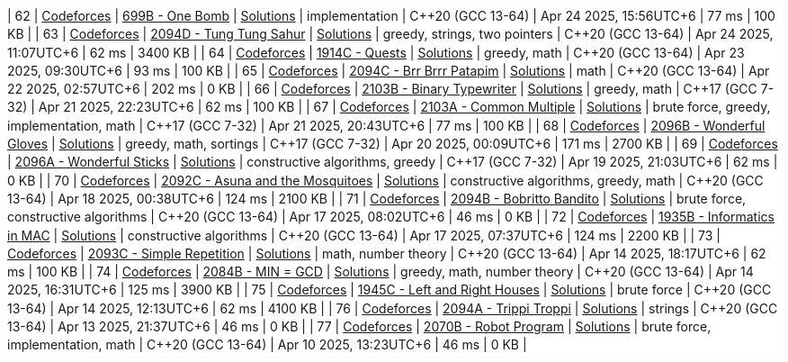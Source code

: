 | 62 | <a href="https://codeforces.com/contest/699/submission/316940936" target="_blank">Codeforces</a> | <a href="https://codeforces.com/contest/699/problem/B" target="_blank">699B - One Bomb</a> | <a href="Solutions/699B_One_Bomb.cpp" target="_blank">Solutions</a> | implementation | C++20 (GCC 13-64) | Apr 24 2025, 15:56UTC+6 | 77 ms | 100 KB |
| 63 | <a href="https://codeforces.com/contest/2094/submission/316911497" target="_blank">Codeforces</a> | <a href="https://codeforces.com/contest/2094/problem/D" target="_blank">2094D - Tung Tung Sahur</a> | <a href="Solutions/2094D_Tung_Tung_Sahur.cpp" target="_blank">Solutions</a> | greedy, strings, two pointers | C++20 (GCC 13-64) | Apr 24 2025, 11:07UTC+6 | 62 ms | 3400 KB |
| 64 | <a href="https://codeforces.com/contest/1914/submission/316759396" target="_blank">Codeforces</a> | <a href="https://codeforces.com/contest/1914/problem/C" target="_blank">1914C - Quests</a> | <a href="Solutions/1914C_Quests.cpp" target="_blank">Solutions</a> | greedy, math | C++20 (GCC 13-64) | Apr 23 2025, 09:30UTC+6 | 93 ms | 100 KB |
| 65 | <a href="https://codeforces.com/contest/2094/submission/316618739" target="_blank">Codeforces</a> | <a href="https://codeforces.com/contest/2094/problem/C" target="_blank">2094C - Brr Brrr Patapim</a> | <a href="Solutions/2094C_Brr_Brrr_Patapim.cpp" target="_blank">Solutions</a> | math | C++20 (GCC 13-64) | Apr 22 2025, 02:57UTC+6 | 202 ms | 0 KB |
| 66 | <a href="https://codeforces.com/contest/2103/submission/316586330" target="_blank">Codeforces</a> | <a href="https://codeforces.com/contest/2103/problem/B" target="_blank">2103B - Binary Typewriter</a> | <a href="Solutions/2103B_Binary_Typewriter.cpp" target="_blank">Solutions</a> | greedy, math | C++17 (GCC 7-32) | Apr 21 2025, 22:23UTC+6 | 62 ms | 100 KB |
| 67 | <a href="https://codeforces.com/contest/2103/submission/316533032" target="_blank">Codeforces</a> | <a href="https://codeforces.com/contest/2103/problem/A" target="_blank">2103A - Common Multiple</a> | <a href="Solutions/2103A_Common_Multiple.cpp" target="_blank">Solutions</a> | brute force, greedy, implementation, math | C++17 (GCC 7-32) | Apr 21 2025, 20:43UTC+6 | 77 ms | 100 KB |
| 68 | <a href="https://codeforces.com/contest/2096/submission/316298770" target="_blank">Codeforces</a> | <a href="https://codeforces.com/contest/2096/problem/B" target="_blank">2096B - Wonderful Gloves</a> | <a href="Solutions/2096B_Wonderful_Gloves.cpp" target="_blank">Solutions</a> | greedy, math, sortings | C++17 (GCC 7-32) | Apr 20 2025, 00:09UTC+6 | 171 ms | 2700 KB |
| 69 | <a href="https://codeforces.com/contest/2096/submission/316253909" target="_blank">Codeforces</a> | <a href="https://codeforces.com/contest/2096/problem/A" target="_blank">2096A - Wonderful Sticks</a> | <a href="Solutions/2096A_Wonderful_Sticks.cpp" target="_blank">Solutions</a> | constructive algorithms, greedy | C++17 (GCC 7-32) | Apr 19 2025, 21:03UTC+6 | 62 ms | 0 KB |
| 70 | <a href="https://codeforces.com/contest/2092/submission/316009160" target="_blank">Codeforces</a> | <a href="https://codeforces.com/contest/2092/problem/C" target="_blank">2092C - Asuna and the Mosquitoes</a> | <a href="Solutions/2092C_Asuna_and_the_Mosquitoes.cpp" target="_blank">Solutions</a> | constructive algorithms, greedy, math | C++20 (GCC 13-64) | Apr 18 2025, 00:38UTC+6 | 124 ms | 2100 KB |
| 71 | <a href="https://codeforces.com/contest/2094/submission/315901331" target="_blank">Codeforces</a> | <a href="https://codeforces.com/contest/2094/problem/B" target="_blank">2094B - Bobritto Bandito</a> | <a href="Solutions/2094B_Bobritto_Bandito.cpp" target="_blank">Solutions</a> | brute force, constructive algorithms | C++20 (GCC 13-64) | Apr 17 2025, 08:02UTC+6 | 46 ms | 0 KB |
| 72 | <a href="https://codeforces.com/contest/1935/submission/315900386" target="_blank">Codeforces</a> | <a href="https://codeforces.com/contest/1935/problem/B" target="_blank">1935B - Informatics in MAC</a> | <a href="Solutions/1935B_Informatics_in_MAC.cpp" target="_blank">Solutions</a> | constructive algorithms | C++20 (GCC 13-64) | Apr 17 2025, 07:37UTC+6 | 124 ms | 2200 KB |
| 73 | <a href="https://codeforces.com/contest/2093/submission/315573260" target="_blank">Codeforces</a> | <a href="https://codeforces.com/contest/2093/problem/C" target="_blank">2093C - Simple Repetition</a> | <a href="Solutions/2093C_Simple_Repetition.cpp" target="_blank">Solutions</a> | math, number theory | C++20 (GCC 13-64) | Apr 14 2025, 18:17UTC+6 | 62 ms | 100 KB |
| 74 | <a href="https://codeforces.com/contest/2084/submission/315563009" target="_blank">Codeforces</a> | <a href="https://codeforces.com/contest/2084/problem/B" target="_blank">2084B - MIN = GCD</a> | <a href="Solutions/2084B_MIN_=_GCD.cpp" target="_blank">Solutions</a> | greedy, math, number theory | C++20 (GCC 13-64) | Apr 14 2025, 16:31UTC+6 | 125 ms | 3900 KB |
| 75 | <a href="https://codeforces.com/contest/1945/submission/315539526" target="_blank">Codeforces</a> | <a href="https://codeforces.com/contest/1945/problem/C" target="_blank">1945C - Left and Right Houses</a> | <a href="Solutions/1945C_Left_and_Right_Houses.cpp" target="_blank">Solutions</a> | brute force | C++20 (GCC 13-64) | Apr 14 2025, 12:13UTC+6 | 62 ms | 4100 KB |
| 76 | <a href="https://codeforces.com/contest/2094/submission/315314012" target="_blank">Codeforces</a> | <a href="https://codeforces.com/contest/2094/problem/A" target="_blank">2094A - Trippi Troppi</a> | <a href="Solutions/2094A_Trippi_Troppi.cpp" target="_blank">Solutions</a> | strings | C++20 (GCC 13-64) | Apr 13 2025, 21:37UTC+6 | 46 ms | 0 KB |
| 77 | <a href="https://codeforces.com/contest/2070/submission/314845221" target="_blank">Codeforces</a> | <a href="https://codeforces.com/contest/2070/problem/B" target="_blank">2070B - Robot Program</a> | <a href="Solutions/2070B_Robot_Program.cpp" target="_blank">Solutions</a> | brute force, implementation, math | C++20 (GCC 13-64) | Apr 10 2025, 13:23UTC+6 | 46 ms | 0 KB |